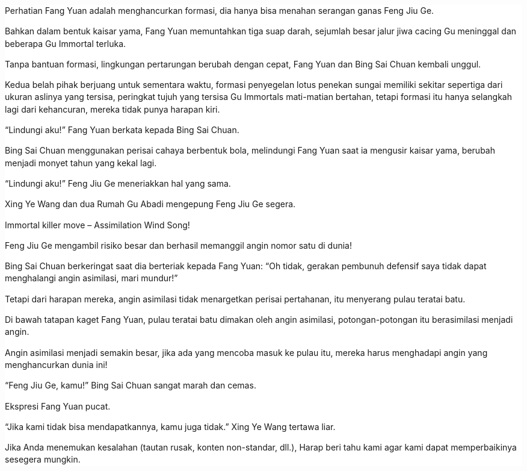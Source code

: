 Perhatian Fang Yuan adalah menghancurkan formasi, dia hanya bisa menahan serangan ganas Feng Jiu Ge.

Bahkan dalam bentuk kaisar yama, Fang Yuan memuntahkan tiga suap darah, sejumlah besar jalur jiwa cacing Gu meninggal dan beberapa Gu Immortal terluka.

Tanpa bantuan formasi, lingkungan pertarungan berubah dengan cepat, Fang Yuan dan Bing Sai Chuan kembali unggul.

Kedua belah pihak berjuang untuk sementara waktu, formasi penyegelan lotus penekan sungai memiliki sekitar sepertiga dari ukuran aslinya yang tersisa, peringkat tujuh yang tersisa Gu Immortals mati-matian bertahan, tetapi formasi itu hanya selangkah lagi dari kehancuran, mereka tidak punya harapan kiri.

“Lindungi aku!” Fang Yuan berkata kepada Bing Sai Chuan.

Bing Sai Chuan menggunakan perisai cahaya berbentuk bola, melindungi Fang Yuan saat ia mengusir kaisar yama, berubah menjadi monyet tahun yang kekal lagi.

“Lindungi aku!” Feng Jiu Ge meneriakkan hal yang sama.

Xing Ye Wang dan dua Rumah Gu Abadi mengepung Feng Jiu Ge segera.

Immortal killer move – Assimilation Wind Song!

Feng Jiu Ge mengambil risiko besar dan berhasil memanggil angin nomor satu di dunia!

Bing Sai Chuan berkeringat saat dia berteriak kepada Fang Yuan: “Oh tidak, gerakan pembunuh defensif saya tidak dapat menghalangi angin asimilasi, mari mundur!”

Tetapi dari harapan mereka, angin asimilasi tidak menargetkan perisai pertahanan, itu menyerang pulau teratai batu.

Di bawah tatapan kaget Fang Yuan, pulau teratai batu dimakan oleh angin asimilasi, potongan-potongan itu berasimilasi menjadi angin.

Angin asimilasi menjadi semakin besar, jika ada yang mencoba masuk ke pulau itu, mereka harus menghadapi angin yang menghancurkan dunia ini!

“Feng Jiu Ge, kamu!” Bing Sai Chuan sangat marah dan cemas.

Ekspresi Fang Yuan pucat.

“Jika kami tidak bisa mendapatkannya, kamu juga tidak.” Xing Ye Wang tertawa liar.

Jika Anda menemukan kesalahan (tautan rusak, konten non-standar, dll.), Harap beri tahu kami agar kami dapat memperbaikinya sesegera mungkin.

